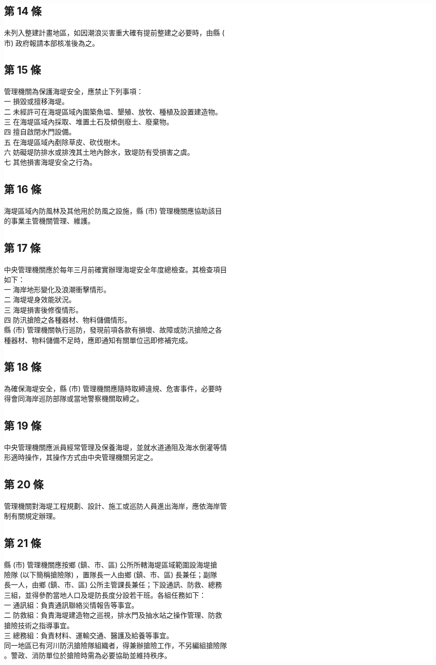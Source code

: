 第 14 條
--------
未列入整建計畫地區，如因潮浪災害重大確有提前整建之必要時，由縣 (  
市) 政府報請本部核准後為之。

第 15 條
--------
管理機關為保護海堤安全，應禁止下列事項：  
一  損毀或擅移海堤。  
二  未經許可在海堤區域內圍築魚塭、墾殖、放牧、種植及設置建造物。  
三  在海堤區域內採取、堆置土石及傾倒廢土、廢棄物。  
四  擅自啟閉水門設備。  
五  在海堤區域內剷除草皮、砍伐樹木。  
六  妨礙堤防排水或排洩其土地內餘水，致堤防有受損害之虞。  
七  其他損害海堤安全之行為。

第 16 條
--------
海堤區域內防風林及其他用於防風之設施，縣 (市) 管理機關應協助該目  
的事業主管機關管理、維護。

第 17 條
--------
中央管理機關應於每年三月前確實辦理海堤安全年度總檢查。其檢查項目  
如下：  
一  海岸地形變化及浪潮衝擊情形。  
二  海堤堤身效能狀況。  
三  海堤損害後修復情形。  
四  防汛搶險之各種器材、物料儲備情形。  
縣 (市) 管理機關執行巡防，發現前項各款有損壞、故障或防汛搶險之各  
種器材、物料儲備不足時，應即通知有關單位迅即修補完成。

第 18 條
--------
為確保海堤安全，縣 (市) 管理機關應隨時取締違規、危害事件，必要時  
得會同海岸巡防部隊或當地警察機關取締之。

第 19 條
--------
中央管理機關應派員經常管理及保養海堤，並就水道通阻及海水倒灌等情  
形適時操作，其操作方式由中央管理機關另定之。

第 20 條
--------
管理機關對海堤工程規劃、設計、施工或巡防人員進出海岸，應依海岸管  
制有關規定辦理。

第 21 條
--------
縣 (市) 管理機關應按鄉 (鎮、市、區) 公所所轄海堤區域範圍設海堤搶  
險隊 (以下簡稱搶險隊) ，置隊長一人由鄉 (鎮、市、區) 長兼任；副隊  
長一人，由鄉 (鎮、市、區) 公所主管課長兼任；下設通訊、防救、總務  
三組，並得參酌當地人口及堤防長度分設若干班。各組任務如下：  
一  通訊組：負責通訊聯絡災情報告等事宜。  
二  防救組：負責海堤建造物之巡視，排水門及抽水站之操作管理、防救  
    搶險技術之指導事宜。  
三  總務組：負責材料、運輸交通、醫護及給養等事宜。  
同一地區已有河川防汛搶險隊組織者，得兼辦搶險工作，不另編組搶險隊  
。警政、消防單位於搶險時需為必要協助並維持秩序。
